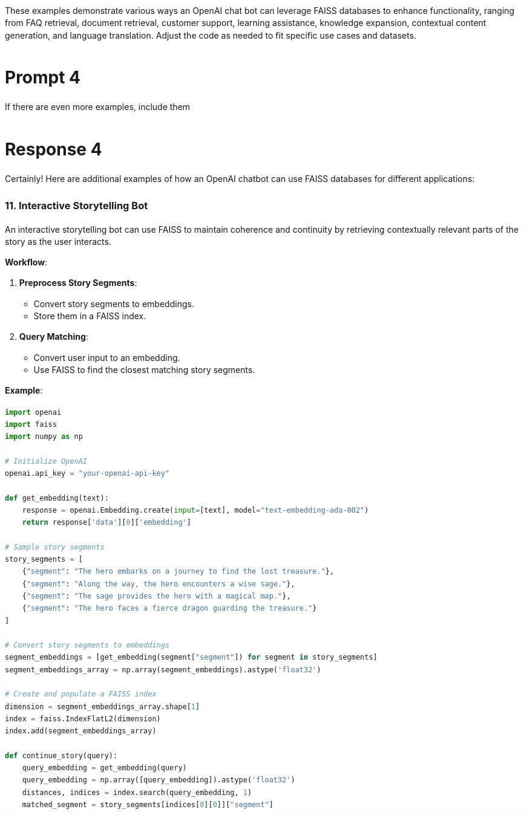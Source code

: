 These examples demonstrate various ways an OpenAI chat bot can leverage FAISS databases to enhance functionality, ranging from FAQ retrieval, document retrieval, customer support, learning assistance, knowledge expansion, contextual content generation, and language translation. Adjust the code as needed to fit specific use cases and datasets.

# Prompt 4

If there are even more examples, include them

# Response 4

Certainly! Here are additional examples of how an OpenAI chatbot can use FAISS databases for different applications:

### 11. **Interactive Storytelling Bot**

An interactive storytelling bot can use FAISS to maintain coherence and continuity by retrieving contextually relevant parts of the story as the user interacts.

**Workflow**:

1. **Preprocess Story Segments**:
    - Convert story segments to embeddings.
    - Store them in a FAISS index.

2. **Query Matching**:
    - Convert user input to an embedding.
    - Use FAISS to find the closest matching story segments.

**Example**:

```python
import openai
import faiss
import numpy as np

# Initialize OpenAI
openai.api_key = "your-openai-api-key"

def get_embedding(text):
    response = openai.Embedding.create(input=[text], model="text-embedding-ada-002")
    return response['data'][0]['embedding']

# Sample story segments
story_segments = [
    {"segment": "The hero embarks on a journey to find the lost treasure."},
    {"segment": "Along the way, the hero encounters a wise sage."},
    {"segment": "The sage provides the hero with a magical map."},
    {"segment": "The hero faces a fierce dragon guarding the treasure."}
]

# Convert story segments to embeddings
segment_embeddings = [get_embedding(segment["segment"]) for segment in story_segments]
segment_embeddings_array = np.array(segment_embeddings).astype('float32')

# Create and populate a FAISS index
dimension = segment_embeddings_array.shape[1]
index = faiss.IndexFlatL2(dimension)
index.add(segment_embeddings_array)

def continue_story(query):
    query_embedding = get_embedding(query)
    query_embedding = np.array([query_embedding]).astype('float32')
    distances, indices = index.search(query_embedding, 1)
    matched_segment = story_segments[indices[0][0]]["segment"]
```